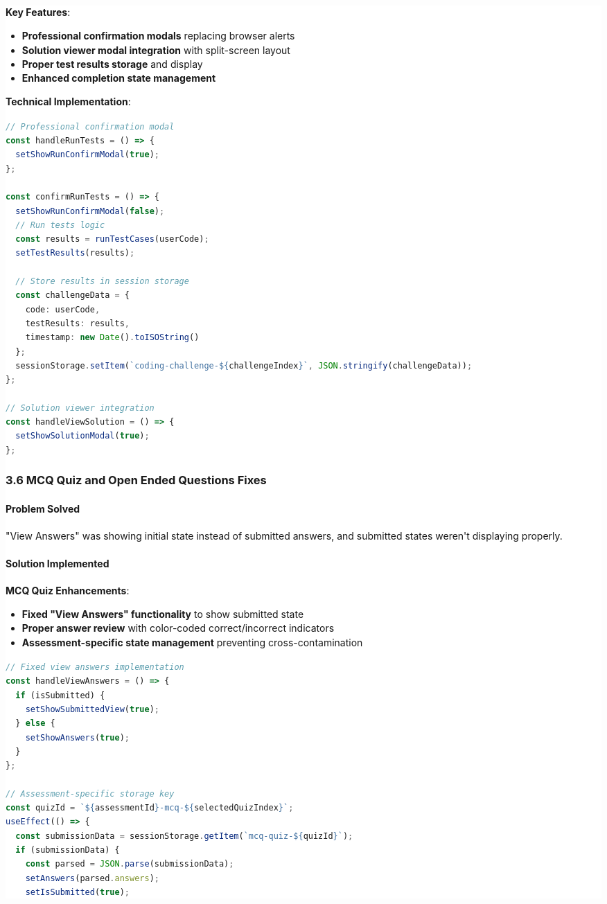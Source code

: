 **Key Features**:
- **Professional confirmation modals** replacing browser alerts
- **Solution viewer modal integration** with split-screen layout
- **Proper test results storage** and display
- **Enhanced completion state management**

**Technical Implementation**:
```typescript
// Professional confirmation modal
const handleRunTests = () => {
  setShowRunConfirmModal(true);
};

const confirmRunTests = () => {
  setShowRunConfirmModal(false);
  // Run tests logic
  const results = runTestCases(userCode);
  setTestResults(results);
  
  // Store results in session storage
  const challengeData = {
    code: userCode,
    testResults: results,
    timestamp: new Date().toISOString()
  };
  sessionStorage.setItem(`coding-challenge-${challengeIndex}`, JSON.stringify(challengeData));
};

// Solution viewer integration
const handleViewSolution = () => {
  setShowSolutionModal(true);
};
```

### 3.6 MCQ Quiz and Open Ended Questions Fixes

#### **Problem Solved**
"View Answers" was showing initial state instead of submitted answers, and submitted states weren't displaying properly.

#### **Solution Implemented**

**MCQ Quiz Enhancements**:
- **Fixed "View Answers" functionality** to show submitted state
- **Proper answer review** with color-coded correct/incorrect indicators
- **Assessment-specific state management** preventing cross-contamination

```typescript
// Fixed view answers implementation
const handleViewAnswers = () => {
  if (isSubmitted) {
    setShowSubmittedView(true);
  } else {
    setShowAnswers(true);
  }
};

// Assessment-specific storage key
const quizId = `${assessmentId}-mcq-${selectedQuizIndex}`;
useEffect(() => {
  const submissionData = sessionStorage.getItem(`mcq-quiz-${quizId}`);
  if (submissionData) {
    const parsed = JSON.parse(submissionData);
    setAnswers(parsed.answers);
    setIsSubmitted(true);
```